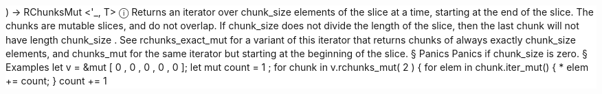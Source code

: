 ) ->
RChunksMut
<'_, T>
ⓘ
Returns an iterator over
chunk_size
elements of the slice at a time, starting at the end
of the slice.
The chunks are mutable slices, and do not overlap. If
chunk_size
does not divide the
length of the slice, then the last chunk will not have length
chunk_size
.
See
rchunks_exact_mut
for a variant of this iterator that returns chunks of always
exactly
chunk_size
elements, and
chunks_mut
for the same iterator but starting at the
beginning of the slice.
§
Panics
Panics if
chunk_size
is zero.
§
Examples
let
v =
&mut
[
0
,
0
,
0
,
0
,
0
];
let
mut
count =
1
;
for
chunk
in
v.rchunks_mut(
2
) {
for
elem
in
chunk.iter_mut() {
*
elem += count;
    }
    count +=
1